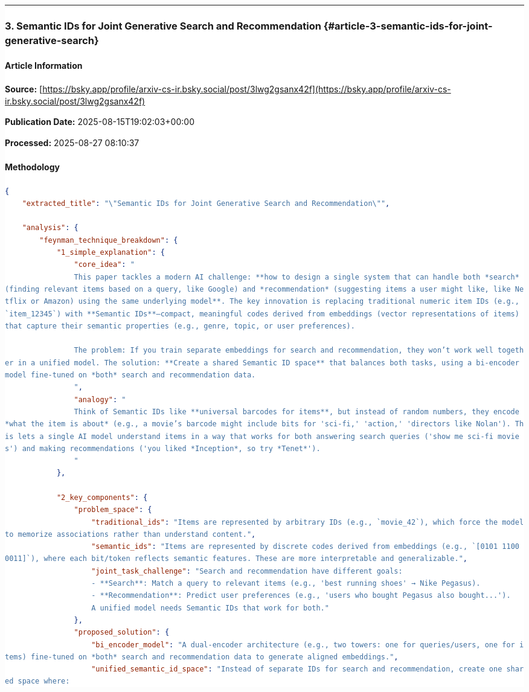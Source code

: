 
---

### 3. Semantic IDs for Joint Generative Search and Recommendation {#article-3-semantic-ids-for-joint-generative-search}

#### Article Information

**Source:** [https://bsky.app/profile/arxiv-cs-ir.bsky.social/post/3lwg2gsanx42f](https://bsky.app/profile/arxiv-cs-ir.bsky.social/post/3lwg2gsanx42f)

**Publication Date:** 2025-08-15T19:02:03+00:00

**Processed:** 2025-08-27 08:10:37

#### Methodology

```json
{
    "extracted_title": "\"Semantic IDs for Joint Generative Search and Recommendation\"",

    "analysis": {
        "feynman_technique_breakdown": {
            "1_simple_explanation": {
                "core_idea": "
                This paper tackles a modern AI challenge: **how to design a single system that can handle both *search* (finding relevant items based on a query, like Google) and *recommendation* (suggesting items a user might like, like Netflix or Amazon) using the same underlying model**. The key innovation is replacing traditional numeric item IDs (e.g., `item_12345`) with **Semantic IDs**—compact, meaningful codes derived from embeddings (vector representations of items) that capture their semantic properties (e.g., genre, topic, or user preferences).

                The problem: If you train separate embeddings for search and recommendation, they won’t work well together in a unified model. The solution: **Create a shared Semantic ID space** that balances both tasks, using a bi-encoder model fine-tuned on *both* search and recommendation data.
                ",
                "analogy": "
                Think of Semantic IDs like **universal barcodes for items**, but instead of random numbers, they encode *what the item is about* (e.g., a movie’s barcode might include bits for 'sci-fi,' 'action,' 'directors like Nolan'). This lets a single AI model understand items in a way that works for both answering search queries ('show me sci-fi movies') and making recommendations ('you liked *Inception*, so try *Tenet*').
                "
            },

            "2_key_components": {
                "problem_space": {
                    "traditional_ids": "Items are represented by arbitrary IDs (e.g., `movie_42`), which force the model to memorize associations rather than understand content.",
                    "semantic_ids": "Items are represented by discrete codes derived from embeddings (e.g., `[0101 1100 0011]`), where each bit/token reflects semantic features. These are more interpretable and generalizable.",
                    "joint_task_challenge": "Search and recommendation have different goals:
                    - **Search**: Match a query to relevant items (e.g., 'best running shoes' → Nike Pegasus).
                    - **Recommendation**: Predict user preferences (e.g., 'users who bought Pegasus also bought...').
                    A unified model needs Semantic IDs that work for both."
                },
                "proposed_solution": {
                    "bi_encoder_model": "A dual-encoder architecture (e.g., two towers: one for queries/users, one for items) fine-tuned on *both* search and recommendation data to generate aligned embeddings.",
                    "unified_semantic_id_space": "Instead of separate IDs for search and recommendation, create one shared space where:
```